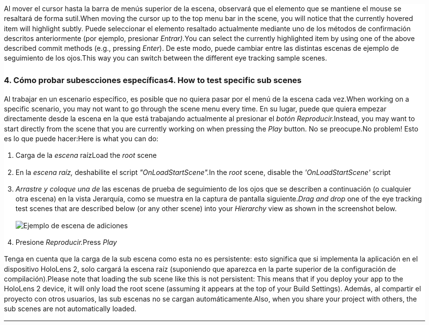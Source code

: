 <span data-ttu-id="e46c5-176">Al mover el cursor hasta la barra de menús superior de la escena, observará que el elemento que se mantiene el mouse se resaltará de forma sutil.</span><span class="sxs-lookup"><span data-stu-id="e46c5-176">When moving the cursor up to the top menu bar in the scene, you will notice that the currently hovered item will highlight subtly.</span></span>
<span data-ttu-id="e46c5-177">Puede seleccionar el elemento resaltado actualmente mediante uno de los métodos de confirmación descritos anteriormente (por ejemplo, presionar _Entrar)._</span><span class="sxs-lookup"><span data-stu-id="e46c5-177">You can select the currently highlighted item by using one of the above described commit methods (e.g., pressing _Enter_).</span></span>
<span data-ttu-id="e46c5-178">De este modo, puede cambiar entre las distintas escenas de ejemplo de seguimiento de los ojos.</span><span class="sxs-lookup"><span data-stu-id="e46c5-178">This way you can switch between the different eye tracking sample scenes.</span></span>

### <a name="4-how-to-test-specific-sub-scenes"></a><span data-ttu-id="e46c5-179">4. Cómo probar subescciones específicas</span><span class="sxs-lookup"><span data-stu-id="e46c5-179">4. How to test specific sub scenes</span></span>

<span data-ttu-id="e46c5-180">Al trabajar en un escenario específico, es posible que no quiera pasar por el menú de la escena cada vez.</span><span class="sxs-lookup"><span data-stu-id="e46c5-180">When working on a specific scenario, you may not want to go through the scene menu every time.</span></span>
<span data-ttu-id="e46c5-181">En su lugar, puede que quiera empezar directamente desde la escena en la que está trabajando actualmente al presionar el _botón Reproducir._</span><span class="sxs-lookup"><span data-stu-id="e46c5-181">Instead, you may want to start directly from the scene that you are currently working on when pressing the _Play_ button.</span></span>
<span data-ttu-id="e46c5-182">No se preocupe.</span><span class="sxs-lookup"><span data-stu-id="e46c5-182">No problem!</span></span> <span data-ttu-id="e46c5-183">Esto es lo que puede hacer:</span><span class="sxs-lookup"><span data-stu-id="e46c5-183">Here is what you can do:</span></span>

1. <span data-ttu-id="e46c5-184">Carga de la _escena_ raíz</span><span class="sxs-lookup"><span data-stu-id="e46c5-184">Load the _root_ scene</span></span>
2. <span data-ttu-id="e46c5-185">En la _escena raíz,_ deshabilite el script _"OnLoadStartScene"._</span><span class="sxs-lookup"><span data-stu-id="e46c5-185">In the _root_ scene, disable the _'OnLoadStartScene'_ script</span></span>
3. <span data-ttu-id="e46c5-186">_Arrastre y coloque una de_ las escenas de prueba de seguimiento  de los ojos que se describen a continuación (o cualquier otra escena) en la vista Jerarquía, como se muestra en la captura de pantalla siguiente.</span><span class="sxs-lookup"><span data-stu-id="e46c5-186">_Drag and drop_ one of the eye tracking test scenes that are described below (or any other scene) into your _Hierarchy_ view as shown in the screenshot below.</span></span>

    ![Ejemplo de escena de adiciones](../images/eye-tracking/mrtk_et_additivescene.jpg)

4. <span data-ttu-id="e46c5-188">Presione _Reproducir._</span><span class="sxs-lookup"><span data-stu-id="e46c5-188">Press _Play_</span></span>

<span data-ttu-id="e46c5-189">Tenga en cuenta que la carga de la sub escena como esta no es persistente: esto significa que si implementa la aplicación en el dispositivo HoloLens 2, solo cargará la escena raíz (suponiendo que aparezca en la parte superior de la configuración de compilación).</span><span class="sxs-lookup"><span data-stu-id="e46c5-189">Please note that loading the sub scene like this is not persistent: This means that if you deploy your app to the HoloLens 2 device, it will only load the root scene (assuming it appears at the top of your Build Settings).</span></span>
<span data-ttu-id="e46c5-190">Además, al compartir el proyecto con otros usuarios, las sub escenas no se cargan automáticamente.</span><span class="sxs-lookup"><span data-stu-id="e46c5-190">Also, when you share your project with others, the sub scenes are not automatically loaded.</span></span>

---